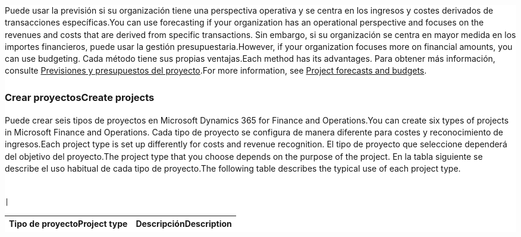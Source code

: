 <span data-ttu-id="85d21-148">Puede usar la previsión si su organización tiene una perspectiva operativa y se centra en los ingresos y costes derivados de transacciones específicas.</span><span class="sxs-lookup"><span data-stu-id="85d21-148">You can use forecasting if your organization has an operational perspective and focuses on the revenues and costs that are derived from specific transactions.</span></span> <span data-ttu-id="85d21-149">Sin embargo, si su organización se centra en mayor medida en los importes financieros, puede usar la gestión presupuestaria.</span><span class="sxs-lookup"><span data-stu-id="85d21-149">However, if your organization focuses more on financial amounts, you can use budgeting.</span></span> <span data-ttu-id="85d21-150">Cada método tiene sus propias ventajas.</span><span class="sxs-lookup"><span data-stu-id="85d21-150">Each method has its advantages.</span></span> <span data-ttu-id="85d21-151">Para obtener más información, consulte [Previsiones y presupuestos del proyecto](project-forecasts-budgets.md).</span><span class="sxs-lookup"><span data-stu-id="85d21-151">For more information, see [Project forecasts and budgets](project-forecasts-budgets.md).</span></span>

### <a name="create-projects"></a><span data-ttu-id="85d21-152">Crear proyectos</span><span class="sxs-lookup"><span data-stu-id="85d21-152">Create projects</span></span>

<span data-ttu-id="85d21-153">Puede crear seis tipos de proyectos en Microsoft Dynamics 365 for Finance and Operations.</span><span class="sxs-lookup"><span data-stu-id="85d21-153">You can create six types of projects in Microsoft Finance and Operations.</span></span> <span data-ttu-id="85d21-154">Cada tipo de proyecto se configura de manera diferente para costes y reconocimiento de ingresos.</span><span class="sxs-lookup"><span data-stu-id="85d21-154">Each project type is set up differently for costs and revenue recognition.</span></span> <span data-ttu-id="85d21-155">El tipo de proyecto que seleccione dependerá del objetivo del proyecto.</span><span class="sxs-lookup"><span data-stu-id="85d21-155">The project type that you choose depends on the purpose of the project.</span></span> <span data-ttu-id="85d21-156">En la tabla siguiente se describe el uso habitual de cada tipo de proyecto.</span><span class="sxs-lookup"><span data-stu-id="85d21-156">The following table describes the typical use of each project type.</span></span>

                                                                                                                                                                         |

| <span data-ttu-id="85d21-157">Tipo de proyecto</span><span class="sxs-lookup"><span data-stu-id="85d21-157">Project type</span></span>      | <span data-ttu-id="85d21-158">Descripción</span><span class="sxs-lookup"><span data-stu-id="85d21-158">Description</span></span>                                                                                                                                                                                                                                                                                                                                                                                                                                                                                                                                                                                                                                                                                                                                                                                                                                                                                                                                                                                                                                                                                                                                                                                                                                                                                                                    |
|-------------------|--------------------------------------------------------------------------------------------------------------------------------------------------------------------------------------------------------------------------------------------------------------------------------------------------------------------------------------------------------------------------------------------------------------------------------------------------------------------------------------------------------------------------------------------------------------------------------------------------------------------------------------------------------------------------------------------------------------------------------------------------------------------------------------------------------------------------------------------------------------------------------------------------------------------------------------------------------------------------------------------------------------------------------------------------------------------------------------------------------------------------------------------------------------------------------------------------------------------------------------------------------------------------------------------------------------------------------|